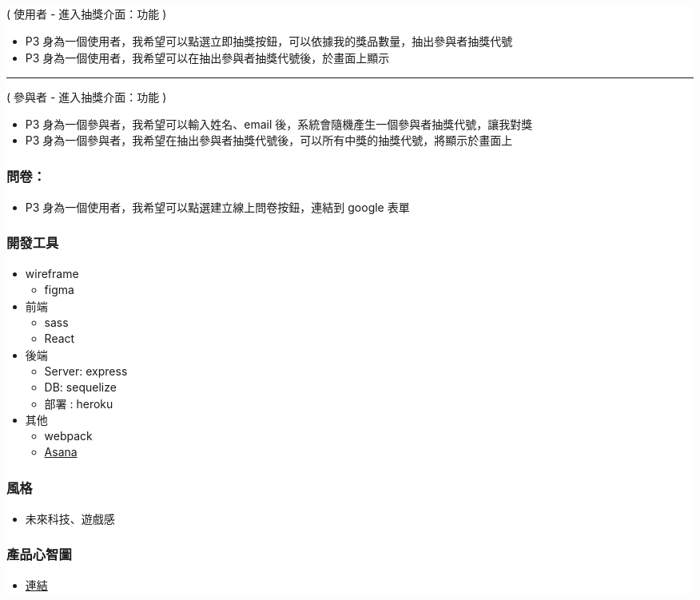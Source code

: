 
( 使用者 - 進入抽獎介面：功能 )

- P3 身為一個使用者，我希望可以點選立即抽獎按鈕，可以依據我的獎品數量，抽出參與者抽獎代號
- P3 身為一個使用者，我希望可以在抽出參與者抽獎代號後，於畫面上顯示

---

( 參與者 - 進入抽獎介面：功能 )

- P3 身為一個參與者，我希望可以輸入姓名、email 後，系統會隨機產生一個參與者抽獎代號，讓我對獎
- P3 身為一個參與者，我希望在抽出參與者抽獎代號後，可以所有中獎的抽獎代號，將顯示於畫面上

### 問卷：

- P3 身為一個使用者，我希望可以點選建立線上問卷按鈕，連結到 google 表單

### 開發工具

- wireframe
  - figma
- 前端
  - sass
  - React
- 後端
  - Server: express
  - DB: sequelize
  - 部署 : heroku
- 其他
  - webpack
  - [Asana](https://asana.com/zh-tw/pricing)

### 風格

- 未來科技、遊戲感

### 產品心智圖

- [連結](https://gitmind.com/app/doc/3583140425)
